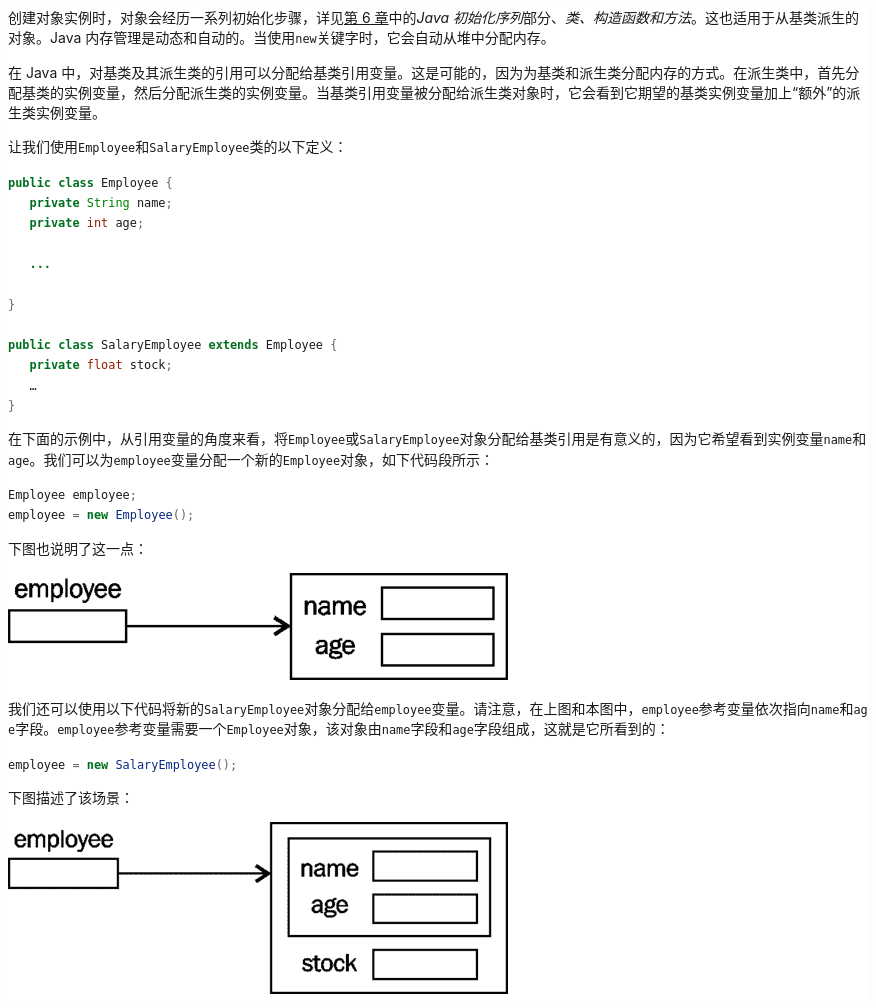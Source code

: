 创建对象实例时，对象会经历一系列初始化步骤，详见[第 6 章](06.html "Chapter 6. Classes, Constructors, and Methods")中的*Java 初始化序列*部分、*类、构造函数和方法*。这也适用于从基类派生的对象。Java 内存管理是动态和自动的。当使用`new`关键字时，它会自动从堆中分配内存。

在 Java 中，对基类及其派生类的引用可以分配给基类引用变量。这是可能的，因为为基类和派生类分配内存的方式。在派生类中，首先分配基类的实例变量，然后分配派生类的实例变量。当基类引用变量被分配给派生类对象时，它会看到它期望的基类实例变量加上“额外”的派生类实例变量。

让我们使用`Employee`和`SalaryEmployee`类的以下定义：

```java
public class Employee {
   private String name;
   private int age;

   ...

}

public class SalaryEmployee extends Employee {
   private float stock;
   …
}
```

在下面的示例中，从引用变量的角度来看，将`Employee`或`SalaryEmployee`对象分配给基类引用是有意义的，因为它希望看到实例变量`name`和`age`。我们可以为`employee`变量分配一个新的`Employee`对象，如下代码段所示：

```java
Employee employee;
employee = new Employee();
```

下图也说明了这一点：

![Polymorphism](img/7324_07_01.jpg)

我们还可以使用以下代码将新的`SalaryEmployee`对象分配给`employee`变量。请注意，在上图和本图中，`employee`参考变量依次指向`name`和`age`字段。`employee`参考变量需要一个`Employee`对象，该对象由`name`字段和`age`字段组成，这就是它所看到的：

```java
employee = new SalaryEmployee();
```

下图描述了该场景：

![Polymorphism](img/7324_07_02.jpg)
